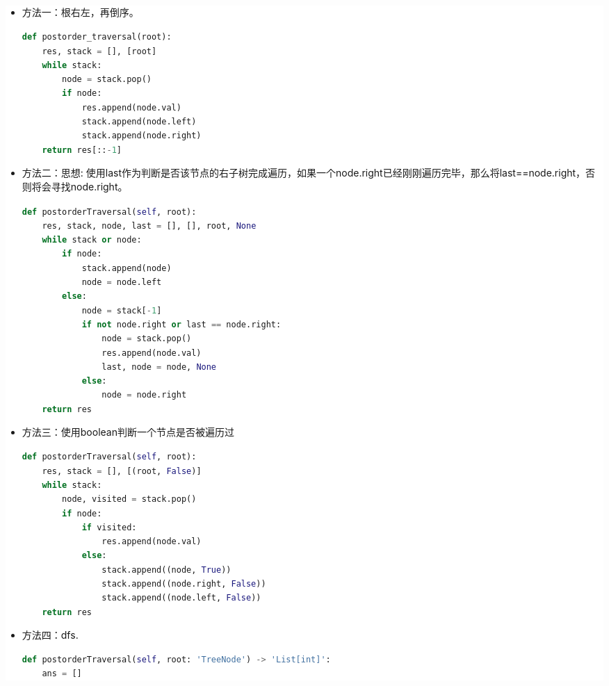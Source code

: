 + 方法一：根右左，再倒序。

    ```python
    def postorder_traversal(root):
        res, stack = [], [root]
        while stack:
            node = stack.pop()
            if node:
                res.append(node.val)
                stack.append(node.left)
                stack.append(node.right)
        return res[::-1]
    ```

+ 方法二：思想: 使用last作为判断是否该节点的右子树完成遍历，如果一个node.right已经刚刚遍历完毕，那么将last==node.right，否则将会寻找node.right。

    ```python
    def postorderTraversal(self, root):
        res, stack, node, last = [], [], root, None
        while stack or node:
            if node:
                stack.append(node)
                node = node.left
            else:
                node = stack[-1]
                if not node.right or last == node.right:
                    node = stack.pop()
                    res.append(node.val)
                    last, node = node, None
                else:
                    node = node.right    
        return res
    ```

+ 方法三：使用boolean判断一个节点是否被遍历过

    ```python
    def postorderTraversal(self, root):
        res, stack = [], [(root, False)]
        while stack:
            node, visited = stack.pop()
            if node:
                if visited:
                    res.append(node.val)
                else:
                    stack.append((node, True))
                    stack.append((node.right, False))
                    stack.append((node.left, False))                
        return res
    ```

+ 方法四：dfs.

    ```python
    def postorderTraversal(self, root: 'TreeNode') -> 'List[int]':
        ans = []
    